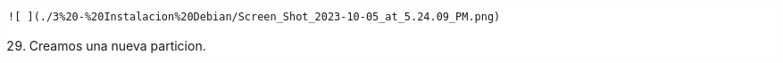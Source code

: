     ![ ](./3%20-%20Instalacion%20Debian/Screen_Shot_2023-10-05_at_5.24.09_PM.png)
    
     
    
29. Creamos una nueva particion.
    